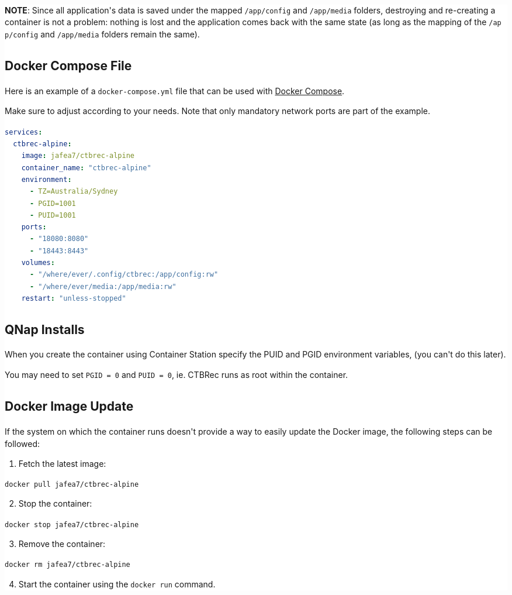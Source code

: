 **NOTE**: Since all application's data is saved under the mapped `/app/config` and
`/app/media` folders, destroying and re-creating a container is not a problem:
nothing is lost and the application comes back with the same state (as long as
the mapping of the `/app/config` and `/app/media` folders remain the same).

## Docker Compose File

Here is an example of a `docker-compose.yml` file that can be used with
[Docker Compose](https://docs.docker.com/compose/overview/).

Make sure to adjust according to your needs.  Note that only mandatory network
ports are part of the example.

```yaml
services:
  ctbrec-alpine:
    image: jafea7/ctbrec-alpine
    container_name: "ctbrec-alpine"
    environment:
      - TZ=Australia/Sydney
      - PGID=1001
      - PUID=1001
    ports:
      - "18080:8080"
      - "18443:8443"
    volumes:
      - "/where/ever/.config/ctbrec:/app/config:rw"
      - "/where/ever/media:/app/media:rw"
    restart: "unless-stopped"
```

## QNap Installs

When you create the container using Container Station specify the PUID and PGID environment variables, (you can't do this later).

You may need to set `PGID = 0` and `PUID = 0`, ie. CTBRec runs as root within the container.

## Docker Image Update

If the system on which the container runs doesn't provide a way to easily update
the Docker image, the following steps can be followed:

  1. Fetch the latest image:
```
docker pull jafea7/ctbrec-alpine
```
  2. Stop the container:
```
docker stop jafea7/ctbrec-alpine
```
  3. Remove the container:
```
docker rm jafea7/ctbrec-alpine
```
  4. Start the container using the `docker run` command.
